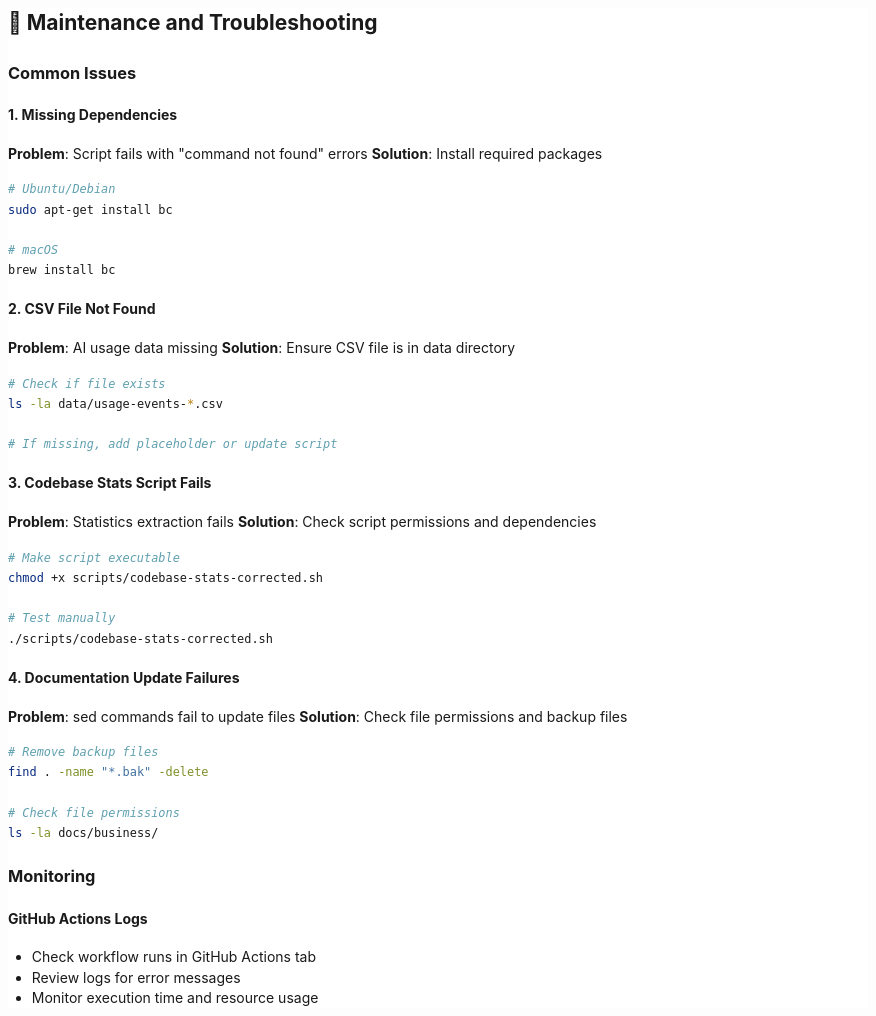 ## 🔧 Maintenance and Troubleshooting

### Common Issues

#### 1. Missing Dependencies
**Problem**: Script fails with "command not found" errors
**Solution**: Install required packages
```bash
# Ubuntu/Debian
sudo apt-get install bc

# macOS
brew install bc
```

#### 2. CSV File Not Found
**Problem**: AI usage data missing
**Solution**: Ensure CSV file is in data directory
```bash
# Check if file exists
ls -la data/usage-events-*.csv

# If missing, add placeholder or update script
```

#### 3. Codebase Stats Script Fails
**Problem**: Statistics extraction fails
**Solution**: Check script permissions and dependencies
```bash
# Make script executable
chmod +x scripts/codebase-stats-corrected.sh

# Test manually
./scripts/codebase-stats-corrected.sh
```

#### 4. Documentation Update Failures
**Problem**: sed commands fail to update files
**Solution**: Check file permissions and backup files
```bash
# Remove backup files
find . -name "*.bak" -delete

# Check file permissions
ls -la docs/business/
```

### Monitoring

#### GitHub Actions Logs
- Check workflow runs in GitHub Actions tab
- Review logs for error messages
- Monitor execution time and resource usage
